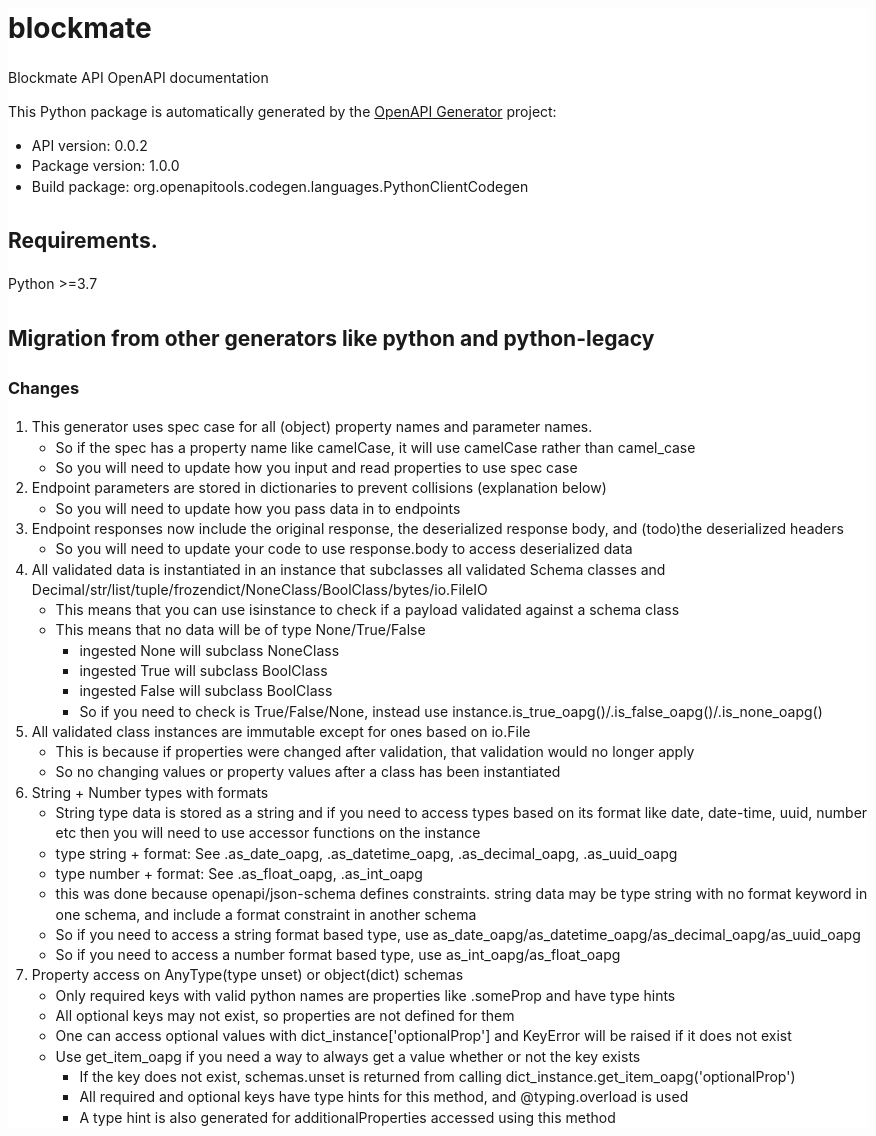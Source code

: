 # blockmate
Blockmate API OpenAPI documentation

This Python package is automatically generated by the [OpenAPI Generator](https://openapi-generator.tech) project:

- API version: 0.0.2
- Package version: 1.0.0
- Build package: org.openapitools.codegen.languages.PythonClientCodegen

## Requirements.

Python &gt;&#x3D;3.7

## Migration from other generators like python and python-legacy

### Changes
1. This generator uses spec case for all (object) property names and parameter names.
    - So if the spec has a property name like camelCase, it will use camelCase rather than camel_case
    - So you will need to update how you input and read properties to use spec case
2. Endpoint parameters are stored in dictionaries to prevent collisions (explanation below)
    - So you will need to update how you pass data in to endpoints
3. Endpoint responses now include the original response, the deserialized response body, and (todo)the deserialized headers
    - So you will need to update your code to use response.body to access deserialized data
4. All validated data is instantiated in an instance that subclasses all validated Schema classes and Decimal/str/list/tuple/frozendict/NoneClass/BoolClass/bytes/io.FileIO
    - This means that you can use isinstance to check if a payload validated against a schema class
    - This means that no data will be of type None/True/False
        - ingested None will subclass NoneClass
        - ingested True will subclass BoolClass
        - ingested False will subclass BoolClass
        - So if you need to check is True/False/None, instead use instance.is_true_oapg()/.is_false_oapg()/.is_none_oapg()
5. All validated class instances are immutable except for ones based on io.File
    - This is because if properties were changed after validation, that validation would no longer apply
    - So no changing values or property values after a class has been instantiated
6. String + Number types with formats
    - String type data is stored as a string and if you need to access types based on its format like date,
    date-time, uuid, number etc then you will need to use accessor functions on the instance
    - type string + format: See .as_date_oapg, .as_datetime_oapg, .as_decimal_oapg, .as_uuid_oapg
    - type number + format: See .as_float_oapg, .as_int_oapg
    - this was done because openapi/json-schema defines constraints. string data may be type string with no format
    keyword in one schema, and include a format constraint in another schema
    - So if you need to access a string format based type, use as_date_oapg/as_datetime_oapg/as_decimal_oapg/as_uuid_oapg
    - So if you need to access a number format based type, use as_int_oapg/as_float_oapg
7. Property access on AnyType(type unset) or object(dict) schemas
    - Only required keys with valid python names are properties like .someProp and have type hints
    - All optional keys may not exist, so properties are not defined for them
    - One can access optional values with dict_instance['optionalProp'] and KeyError will be raised if it does not exist
    - Use get_item_oapg if you need a way to always get a value whether or not the key exists
        - If the key does not exist, schemas.unset is returned from calling dict_instance.get_item_oapg('optionalProp')
        - All required and optional keys have type hints for this method, and @typing.overload is used
        - A type hint is also generated for additionalProperties accessed using this method